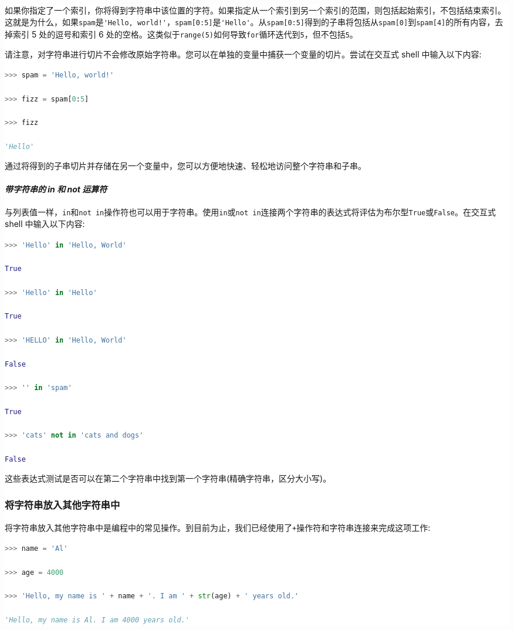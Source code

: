如果你指定了一个索引，你将得到字符串中该位置的字符。如果指定从一个索引到另一个索引的范围，则包括起始索引，不包括结束索引。这就是为什么，如果`spam`是`'Hello, world!'`，`spam[0:5]`是`'Hello'`。从`spam[0:5]`得到的子串将包括从`spam[0]`到`spam[4]`的所有内容，去掉索引 5 处的逗号和索引 6 处的空格。这类似于`range(5)`如何导致`for`循环迭代到`5`，但不包括`5`。

请注意，对字符串进行切片不会修改原始字符串。您可以在单独的变量中捕获一个变量的切片。尝试在交互式 shell 中输入以下内容:

```py
>>> spam = 'Hello, world!'

>>> fizz = spam[0:5]

>>> fizz

'Hello'
```

通过将得到的子串切片并存储在另一个变量中，您可以方便地快速、轻松地访问整个字符串和子串。

#### ***带字符串的 in 和 not 运算符***

与列表值一样，`in`和`not in`操作符也可以用于字符串。使用`in`或`not in`连接两个字符串的表达式将评估为布尔型`True`或`False`。在交互式 shell 中输入以下内容:

```py
>>> 'Hello' in 'Hello, World'

True

>>> 'Hello' in 'Hello'

True

>>> 'HELLO' in 'Hello, World'

False

>>> '' in 'spam'

True

>>> 'cats' not in 'cats and dogs'

False
```

这些表达式测试是否可以在第二个字符串中找到第一个字符串(精确字符串，区分大小写)。

### **将字符串放入其他字符串中**

将字符串放入其他字符串中是编程中的常见操作。到目前为止，我们已经使用了`+`操作符和字符串连接来完成这项工作:

```py
>>> name = 'Al'

>>> age = 4000

>>> 'Hello, my name is ' + name + '. I am ' + str(age) + ' years old.'

'Hello, my name is Al. I am 4000 years old.'
```
